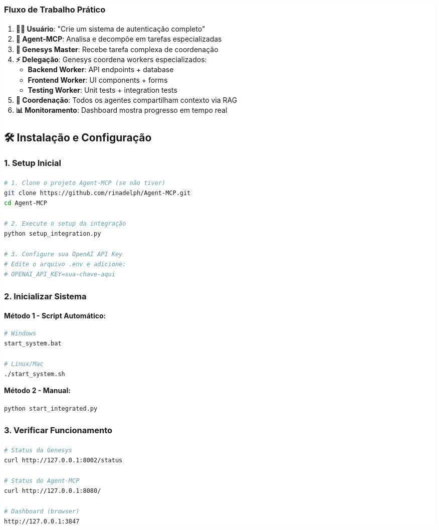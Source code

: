 ### **Fluxo de Trabalho Prático**

1. **👨‍💻 Usuário**: "Crie um sistema de autenticação completo"
2. **🧠 Agent-MCP**: Analisa e decompõe em tarefas especializadas
3. **🤖 Genesys Master**: Recebe tarefa complexa de coordenação
4. **⚡ Delegação**: Genesys coordena workers especializados:
   - **Backend Worker**: API endpoints + database
   - **Frontend Worker**: UI components + forms
   - **Testing Worker**: Unit tests + integration tests
5. **🔄 Coordenação**: Todos os agentes compartilham contexto via RAG
6. **📊 Monitoramento**: Dashboard mostra progresso em tempo real

## 🛠️ Instalação e Configuração

### **1. Setup Inicial**

```bash
# 1. Clone o projeto Agent-MCP (se não tiver)
git clone https://github.com/rinadelph/Agent-MCP.git
cd Agent-MCP

# 2. Execute o setup da integração
python setup_integration.py

# 3. Configure sua OpenAI API Key
# Edite o arquivo .env e adicione:
# OPENAI_API_KEY=sua-chave-aqui
```

### **2. Inicializar Sistema**

**Método 1 - Script Automático:**

```bash
# Windows
start_system.bat

# Linux/Mac
./start_system.sh
```

**Método 2 - Manual:**

```bash
python start_integrated.py
```

### **3. Verificar Funcionamento**

```bash
# Status da Genesys
curl http://127.0.0.1:8002/status

# Status do Agent-MCP
curl http://127.0.0.1:8080/

# Dashboard (browser)
http://127.0.0.1:3847
```
